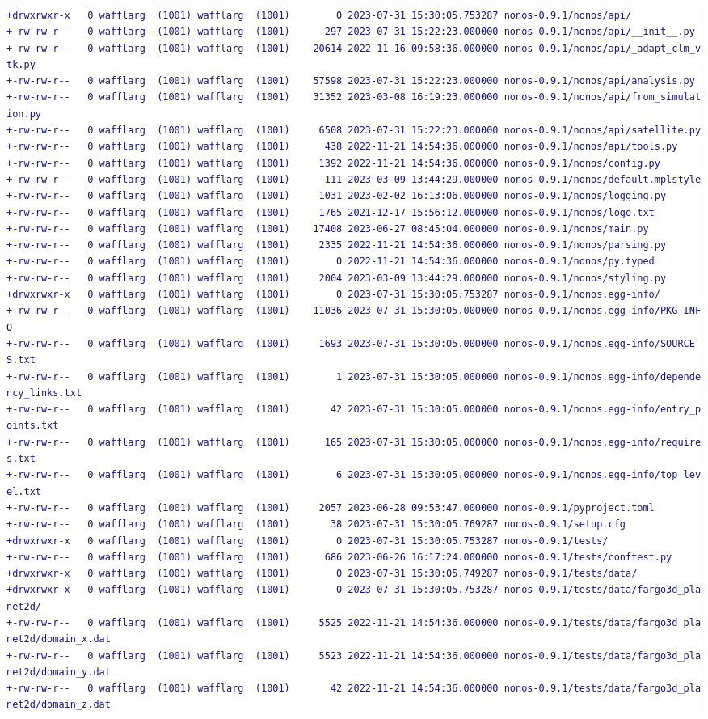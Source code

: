```diff
+drwxrwxr-x   0 wafflarg  (1001) wafflarg  (1001)        0 2023-07-31 15:30:05.753287 nonos-0.9.1/nonos/api/
+-rw-rw-r--   0 wafflarg  (1001) wafflarg  (1001)      297 2023-07-31 15:22:23.000000 nonos-0.9.1/nonos/api/__init__.py
+-rw-rw-r--   0 wafflarg  (1001) wafflarg  (1001)    20614 2022-11-16 09:58:36.000000 nonos-0.9.1/nonos/api/_adapt_clm_vtk.py
+-rw-rw-r--   0 wafflarg  (1001) wafflarg  (1001)    57598 2023-07-31 15:22:23.000000 nonos-0.9.1/nonos/api/analysis.py
+-rw-rw-r--   0 wafflarg  (1001) wafflarg  (1001)    31352 2023-03-08 16:19:23.000000 nonos-0.9.1/nonos/api/from_simulation.py
+-rw-rw-r--   0 wafflarg  (1001) wafflarg  (1001)     6508 2023-07-31 15:22:23.000000 nonos-0.9.1/nonos/api/satellite.py
+-rw-rw-r--   0 wafflarg  (1001) wafflarg  (1001)      438 2022-11-21 14:54:36.000000 nonos-0.9.1/nonos/api/tools.py
+-rw-rw-r--   0 wafflarg  (1001) wafflarg  (1001)     1392 2022-11-21 14:54:36.000000 nonos-0.9.1/nonos/config.py
+-rw-rw-r--   0 wafflarg  (1001) wafflarg  (1001)      111 2023-03-09 13:44:29.000000 nonos-0.9.1/nonos/default.mplstyle
+-rw-rw-r--   0 wafflarg  (1001) wafflarg  (1001)     1031 2023-02-02 16:13:06.000000 nonos-0.9.1/nonos/logging.py
+-rw-rw-r--   0 wafflarg  (1001) wafflarg  (1001)     1765 2021-12-17 15:56:12.000000 nonos-0.9.1/nonos/logo.txt
+-rw-rw-r--   0 wafflarg  (1001) wafflarg  (1001)    17408 2023-06-27 08:45:04.000000 nonos-0.9.1/nonos/main.py
+-rw-rw-r--   0 wafflarg  (1001) wafflarg  (1001)     2335 2022-11-21 14:54:36.000000 nonos-0.9.1/nonos/parsing.py
+-rw-rw-r--   0 wafflarg  (1001) wafflarg  (1001)        0 2022-11-21 14:54:36.000000 nonos-0.9.1/nonos/py.typed
+-rw-rw-r--   0 wafflarg  (1001) wafflarg  (1001)     2004 2023-03-09 13:44:29.000000 nonos-0.9.1/nonos/styling.py
+drwxrwxr-x   0 wafflarg  (1001) wafflarg  (1001)        0 2023-07-31 15:30:05.753287 nonos-0.9.1/nonos.egg-info/
+-rw-rw-r--   0 wafflarg  (1001) wafflarg  (1001)    11036 2023-07-31 15:30:05.000000 nonos-0.9.1/nonos.egg-info/PKG-INFO
+-rw-rw-r--   0 wafflarg  (1001) wafflarg  (1001)     1693 2023-07-31 15:30:05.000000 nonos-0.9.1/nonos.egg-info/SOURCES.txt
+-rw-rw-r--   0 wafflarg  (1001) wafflarg  (1001)        1 2023-07-31 15:30:05.000000 nonos-0.9.1/nonos.egg-info/dependency_links.txt
+-rw-rw-r--   0 wafflarg  (1001) wafflarg  (1001)       42 2023-07-31 15:30:05.000000 nonos-0.9.1/nonos.egg-info/entry_points.txt
+-rw-rw-r--   0 wafflarg  (1001) wafflarg  (1001)      165 2023-07-31 15:30:05.000000 nonos-0.9.1/nonos.egg-info/requires.txt
+-rw-rw-r--   0 wafflarg  (1001) wafflarg  (1001)        6 2023-07-31 15:30:05.000000 nonos-0.9.1/nonos.egg-info/top_level.txt
+-rw-rw-r--   0 wafflarg  (1001) wafflarg  (1001)     2057 2023-06-28 09:53:47.000000 nonos-0.9.1/pyproject.toml
+-rw-rw-r--   0 wafflarg  (1001) wafflarg  (1001)       38 2023-07-31 15:30:05.769287 nonos-0.9.1/setup.cfg
+drwxrwxr-x   0 wafflarg  (1001) wafflarg  (1001)        0 2023-07-31 15:30:05.753287 nonos-0.9.1/tests/
+-rw-rw-r--   0 wafflarg  (1001) wafflarg  (1001)      686 2023-06-26 16:17:24.000000 nonos-0.9.1/tests/conftest.py
+drwxrwxr-x   0 wafflarg  (1001) wafflarg  (1001)        0 2023-07-31 15:30:05.749287 nonos-0.9.1/tests/data/
+drwxrwxr-x   0 wafflarg  (1001) wafflarg  (1001)        0 2023-07-31 15:30:05.753287 nonos-0.9.1/tests/data/fargo3d_planet2d/
+-rw-rw-r--   0 wafflarg  (1001) wafflarg  (1001)     5525 2022-11-21 14:54:36.000000 nonos-0.9.1/tests/data/fargo3d_planet2d/domain_x.dat
+-rw-rw-r--   0 wafflarg  (1001) wafflarg  (1001)     5523 2022-11-21 14:54:36.000000 nonos-0.9.1/tests/data/fargo3d_planet2d/domain_y.dat
+-rw-rw-r--   0 wafflarg  (1001) wafflarg  (1001)       42 2022-11-21 14:54:36.000000 nonos-0.9.1/tests/data/fargo3d_planet2d/domain_z.dat
```